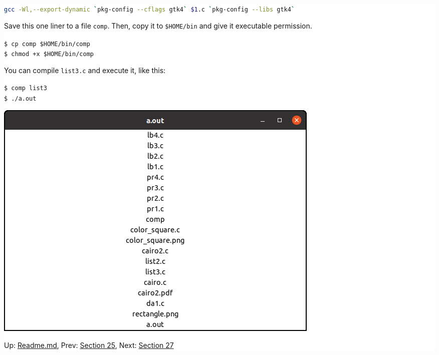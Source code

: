 ~~~bash
gcc -Wl,--export-dynamic `pkg-config --cflags gtk4` $1.c `pkg-config --libs gtk4`
~~~

Save this one liner to a file `comp`.
Then, copy it to `$HOME/bin` and give it executable permission.

~~~
$ cp comp $HOME/bin/comp
$ chmod +x $HOME/bin/comp
~~~

You can compile `list3.c` and execute it, like this:

~~~
$ comp list3
$ ./a.out
~~~

![screenshot list3](../image/list3.png)


Up: [Readme.md](../Readme.md),  Prev: [Section 25](sec25.md), Next: [Section 27](sec27.md)

